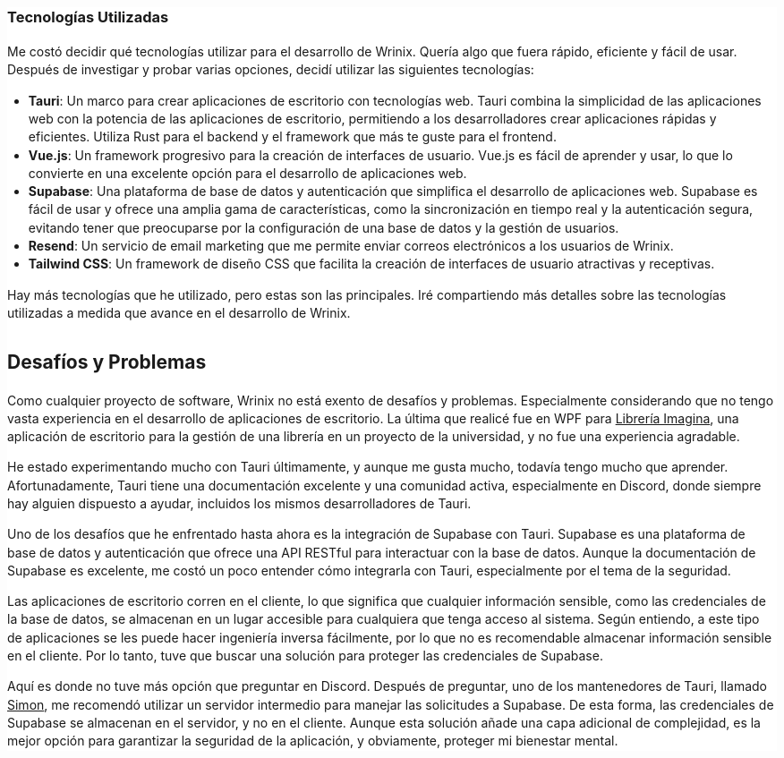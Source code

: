 ### Tecnologías Utilizadas

Me costó decidir qué tecnologías utilizar para el desarrollo de Wrinix. Quería algo que fuera rápido, eficiente y fácil de usar. Después de investigar y probar varias opciones, decidí utilizar las siguientes tecnologías:

- **Tauri**: Un marco para crear aplicaciones de escritorio con tecnologías web. Tauri combina la simplicidad de las aplicaciones web con la potencia de las aplicaciones de escritorio, permitiendo a los desarrolladores crear aplicaciones rápidas y eficientes. Utiliza Rust para el backend y el framework que más te guste para el frontend.
- **Vue.js**: Un framework progresivo para la creación de interfaces de usuario. Vue.js es fácil de aprender y usar, lo que lo convierte en una excelente opción para el desarrollo de aplicaciones web.
- **Supabase**: Una plataforma de base de datos y autenticación que simplifica el desarrollo de aplicaciones web. Supabase es fácil de usar y ofrece una amplia gama de características, como la sincronización en tiempo real y la autenticación segura, evitando tener que preocuparse por la configuración de una base de datos y la gestión de usuarios.
- **Resend**: Un servicio de email marketing que me permite enviar correos electrónicos a los usuarios de Wrinix.
- **Tailwind CSS**: Un framework de diseño CSS que facilita la creación de interfaces de usuario atractivas y receptivas.

Hay más tecnologías que he utilizado, pero estas son las principales. Iré compartiendo más detalles sobre las tecnologías utilizadas a medida que avance en el desarrollo de Wrinix.

## Desafíos y Problemas

Como cualquier proyecto de software, Wrinix no está exento de desafíos y problemas. Especialmente considerando que no tengo vasta experiencia en el desarrollo de aplicaciones de escritorio. La última que realicé fue en WPF para [Librería Imagina](/projects/libreria-imagina), una aplicación de escritorio para la gestión de una librería en un proyecto de la universidad, y no fue una experiencia agradable.

He estado experimentando mucho con Tauri últimamente, y aunque me gusta mucho, todavía tengo mucho que aprender. Afortunadamente, Tauri tiene una documentación excelente y una comunidad activa, especialmente en Discord, donde siempre hay alguien dispuesto a ayudar, incluidos los mismos desarrolladores de Tauri.

Uno de los desafíos que he enfrentado hasta ahora es la integración de Supabase con Tauri. Supabase es una plataforma de base de datos y autenticación que ofrece una API RESTful para interactuar con la base de datos. Aunque la documentación de Supabase es excelente, me costó un poco entender cómo integrarla con Tauri, especialmente por el tema de la seguridad.

Las aplicaciones de escritorio corren en el cliente, lo que significa que cualquier información sensible, como las credenciales de la base de datos, se almacenan en un lugar accesible para cualquiera que tenga acceso al sistema. Según entiendo, a este tipo de aplicaciones se les puede hacer ingeniería inversa fácilmente, por lo que no es recomendable almacenar información sensible en el cliente. Por lo tanto, tuve que buscar una solución para proteger las credenciales de Supabase.

Aquí es donde no tuve más opción que preguntar en Discord. Después de preguntar, uno de los mantenedores de Tauri, llamado [Simon](https://tauri.by.simon.hyll.nu/), me recomendó utilizar un servidor intermedio para manejar las solicitudes a Supabase. De esta forma, las credenciales de Supabase se almacenan en el servidor, y no en el cliente. Aunque esta solución añade una capa adicional de complejidad, es la mejor opción para garantizar la seguridad de la aplicación, y obviamente, proteger mi bienestar mental.
